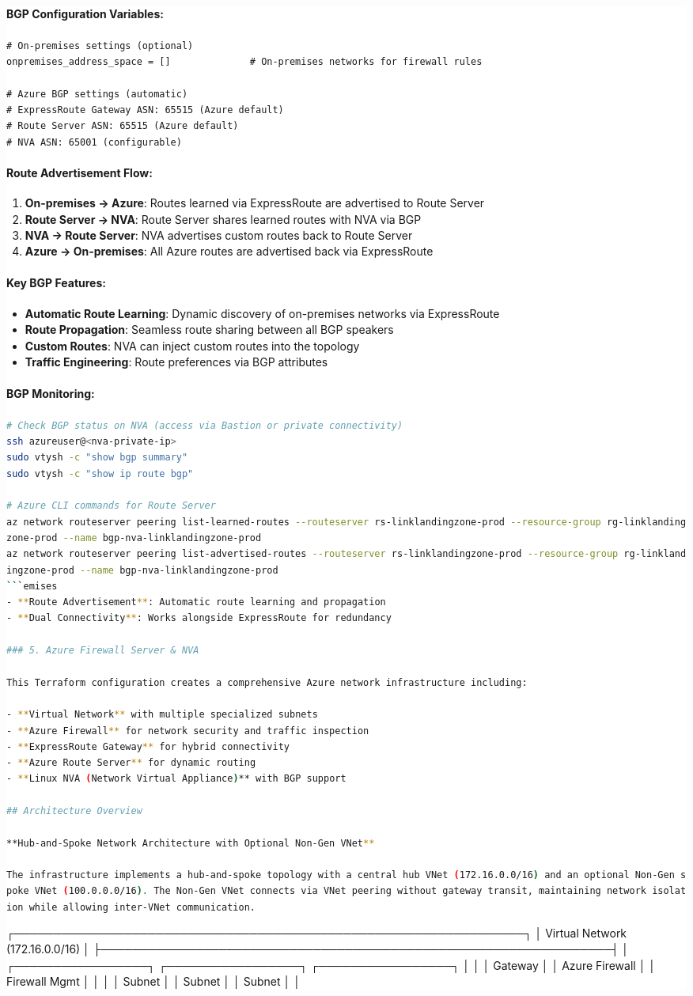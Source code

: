 #### **BGP Configuration Variables:**
```hcl
# On-premises settings (optional)
onpremises_address_space = []              # On-premises networks for firewall rules

# Azure BGP settings (automatic)
# ExpressRoute Gateway ASN: 65515 (Azure default)
# Route Server ASN: 65515 (Azure default)
# NVA ASN: 65001 (configurable)
```

#### **Route Advertisement Flow:**
1. **On-premises → Azure**: Routes learned via ExpressRoute are advertised to Route Server
2. **Route Server → NVA**: Route Server shares learned routes with NVA via BGP
3. **NVA → Route Server**: NVA advertises custom routes back to Route Server
4. **Azure → On-premises**: All Azure routes are advertised back via ExpressRoute

#### **Key BGP Features:**
- **Automatic Route Learning**: Dynamic discovery of on-premises networks via ExpressRoute
- **Route Propagation**: Seamless route sharing between all BGP speakers
- **Custom Routes**: NVA can inject custom routes into the topology
- **Traffic Engineering**: Route preferences via BGP attributes

#### **BGP Monitoring:**
```bash
# Check BGP status on NVA (access via Bastion or private connectivity)
ssh azureuser@<nva-private-ip>
sudo vtysh -c "show bgp summary"
sudo vtysh -c "show ip route bgp"

# Azure CLI commands for Route Server
az network routeserver peering list-learned-routes --routeserver rs-linklandingzone-prod --resource-group rg-linklandingzone-prod --name bgp-nva-linklandingzone-prod
az network routeserver peering list-advertised-routes --routeserver rs-linklandingzone-prod --resource-group rg-linklandingzone-prod --name bgp-nva-linklandingzone-prod
```emises
- **Route Advertisement**: Automatic route learning and propagation
- **Dual Connectivity**: Works alongside ExpressRoute for redundancy

### 5. Azure Firewall Server & NVA

This Terraform configuration creates a comprehensive Azure network infrastructure including:

- **Virtual Network** with multiple specialized subnets
- **Azure Firewall** for network security and traffic inspection
- **ExpressRoute Gateway** for hybrid connectivity
- **Azure Route Server** for dynamic routing
- **Linux NVA (Network Virtual Appliance)** with BGP support

## Architecture Overview

**Hub-and-Spoke Network Architecture with Optional Non-Gen VNet**

The infrastructure implements a hub-and-spoke topology with a central hub VNet (172.16.0.0/16) and an optional Non-Gen spoke VNet (100.0.0.0/16). The Non-Gen VNet connects via VNet peering without gateway transit, maintaining network isolation while allowing inter-VNet communication.

```
┌─────────────────────────────────────────────────────────────────┐
│                  Virtual Network (172.16.0.0/16)               │
├─────────────────────────────────────────────────────────────────┤
│  ┌─────────────────┐  ┌─────────────────┐  ┌─────────────────┐  │
│  │   Gateway       │  │  Azure Firewall │  │ Firewall Mgmt   │  │
│  │   Subnet        │  │     Subnet      │  │    Subnet       │  │
